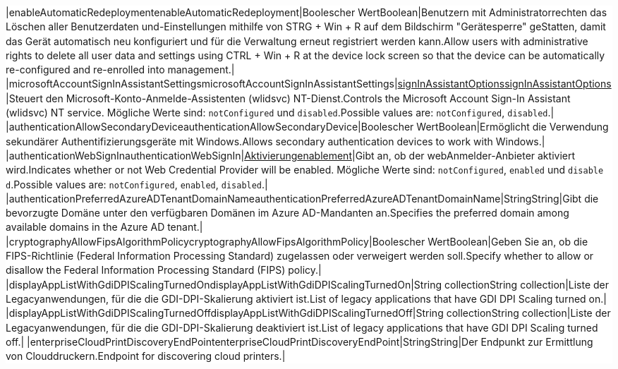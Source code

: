 |<span data-ttu-id="234c9-173">enableAutomaticRedeployment</span><span class="sxs-lookup"><span data-stu-id="234c9-173">enableAutomaticRedeployment</span></span>|<span data-ttu-id="234c9-174">Boolescher Wert</span><span class="sxs-lookup"><span data-stu-id="234c9-174">Boolean</span></span>|<span data-ttu-id="234c9-175">Benutzern mit Administratorrechten das Löschen aller Benutzerdaten und-Einstellungen mithilfe von STRG + Win + R auf dem Bildschirm "Gerätesperre" geStatten, damit das Gerät automatisch neu konfiguriert und für die Verwaltung erneut registriert werden kann.</span><span class="sxs-lookup"><span data-stu-id="234c9-175">Allow users with administrative rights to delete all user data and settings using CTRL + Win + R at the device lock screen so that the device can be automatically re-configured and re-enrolled into management.</span></span>|
|<span data-ttu-id="234c9-176">microsoftAccountSignInAssistantSettings</span><span class="sxs-lookup"><span data-stu-id="234c9-176">microsoftAccountSignInAssistantSettings</span></span>|[<span data-ttu-id="234c9-177">signInAssistantOptions</span><span class="sxs-lookup"><span data-stu-id="234c9-177">signInAssistantOptions</span></span>](../resources/intune-deviceconfig-signinassistantoptions.md)|<span data-ttu-id="234c9-178">Steuert den Microsoft-Konto-Anmelde-Assistenten (wlidsvc) NT-Dienst.</span><span class="sxs-lookup"><span data-stu-id="234c9-178">Controls the Microsoft Account Sign-In Assistant (wlidsvc) NT service.</span></span> <span data-ttu-id="234c9-179">Mögliche Werte sind: `notConfigured` und `disabled`.</span><span class="sxs-lookup"><span data-stu-id="234c9-179">Possible values are: `notConfigured`, `disabled`.</span></span>|
|<span data-ttu-id="234c9-180">authenticationAllowSecondaryDevice</span><span class="sxs-lookup"><span data-stu-id="234c9-180">authenticationAllowSecondaryDevice</span></span>|<span data-ttu-id="234c9-181">Boolescher Wert</span><span class="sxs-lookup"><span data-stu-id="234c9-181">Boolean</span></span>|<span data-ttu-id="234c9-182">Ermöglicht die Verwendung sekundärer Authentifizierungsgeräte mit Windows.</span><span class="sxs-lookup"><span data-stu-id="234c9-182">Allows secondary authentication devices to work with Windows.</span></span>|
|<span data-ttu-id="234c9-183">authenticationWebSignIn</span><span class="sxs-lookup"><span data-stu-id="234c9-183">authenticationWebSignIn</span></span>|[<span data-ttu-id="234c9-184">Aktivierung</span><span class="sxs-lookup"><span data-stu-id="234c9-184">enablement</span></span>](../resources/intune-shared-enablement.md)|<span data-ttu-id="234c9-185">Gibt an, ob der webAnmelder-Anbieter aktiviert wird.</span><span class="sxs-lookup"><span data-stu-id="234c9-185">Indicates whether or not Web Credential Provider will be enabled.</span></span> <span data-ttu-id="234c9-186">Mögliche Werte sind: `notConfigured`, `enabled` und `disabled`.</span><span class="sxs-lookup"><span data-stu-id="234c9-186">Possible values are: `notConfigured`, `enabled`, `disabled`.</span></span>|
|<span data-ttu-id="234c9-187">authenticationPreferredAzureADTenantDomainName</span><span class="sxs-lookup"><span data-stu-id="234c9-187">authenticationPreferredAzureADTenantDomainName</span></span>|<span data-ttu-id="234c9-188">String</span><span class="sxs-lookup"><span data-stu-id="234c9-188">String</span></span>|<span data-ttu-id="234c9-189">Gibt die bevorzugte Domäne unter den verfügbaren Domänen im Azure AD-Mandanten an.</span><span class="sxs-lookup"><span data-stu-id="234c9-189">Specifies the preferred domain among available domains in the Azure AD tenant.</span></span>|
|<span data-ttu-id="234c9-190">cryptographyAllowFipsAlgorithmPolicy</span><span class="sxs-lookup"><span data-stu-id="234c9-190">cryptographyAllowFipsAlgorithmPolicy</span></span>|<span data-ttu-id="234c9-191">Boolescher Wert</span><span class="sxs-lookup"><span data-stu-id="234c9-191">Boolean</span></span>|<span data-ttu-id="234c9-192">Geben Sie an, ob die FIPS-Richtlinie (Federal Information Processing Standard) zugelassen oder verweigert werden soll.</span><span class="sxs-lookup"><span data-stu-id="234c9-192">Specify whether to allow or disallow the Federal Information Processing Standard (FIPS) policy.</span></span>|
|<span data-ttu-id="234c9-193">displayAppListWithGdiDPIScalingTurnedOn</span><span class="sxs-lookup"><span data-stu-id="234c9-193">displayAppListWithGdiDPIScalingTurnedOn</span></span>|<span data-ttu-id="234c9-194">String collection</span><span class="sxs-lookup"><span data-stu-id="234c9-194">String collection</span></span>|<span data-ttu-id="234c9-195">Liste der Legacyanwendungen, für die die GDI-DPI-Skalierung aktiviert ist.</span><span class="sxs-lookup"><span data-stu-id="234c9-195">List of legacy applications that have GDI DPI Scaling turned on.</span></span>|
|<span data-ttu-id="234c9-196">displayAppListWithGdiDPIScalingTurnedOff</span><span class="sxs-lookup"><span data-stu-id="234c9-196">displayAppListWithGdiDPIScalingTurnedOff</span></span>|<span data-ttu-id="234c9-197">String collection</span><span class="sxs-lookup"><span data-stu-id="234c9-197">String collection</span></span>|<span data-ttu-id="234c9-198">Liste der Legacyanwendungen, für die die GDI-DPI-Skalierung deaktiviert ist.</span><span class="sxs-lookup"><span data-stu-id="234c9-198">List of legacy applications that have GDI DPI Scaling turned off.</span></span>|
|<span data-ttu-id="234c9-199">enterpriseCloudPrintDiscoveryEndPoint</span><span class="sxs-lookup"><span data-stu-id="234c9-199">enterpriseCloudPrintDiscoveryEndPoint</span></span>|<span data-ttu-id="234c9-200">String</span><span class="sxs-lookup"><span data-stu-id="234c9-200">String</span></span>|<span data-ttu-id="234c9-201">Der Endpunkt zur Ermittlung von Clouddruckern.</span><span class="sxs-lookup"><span data-stu-id="234c9-201">Endpoint for discovering cloud printers.</span></span>|
